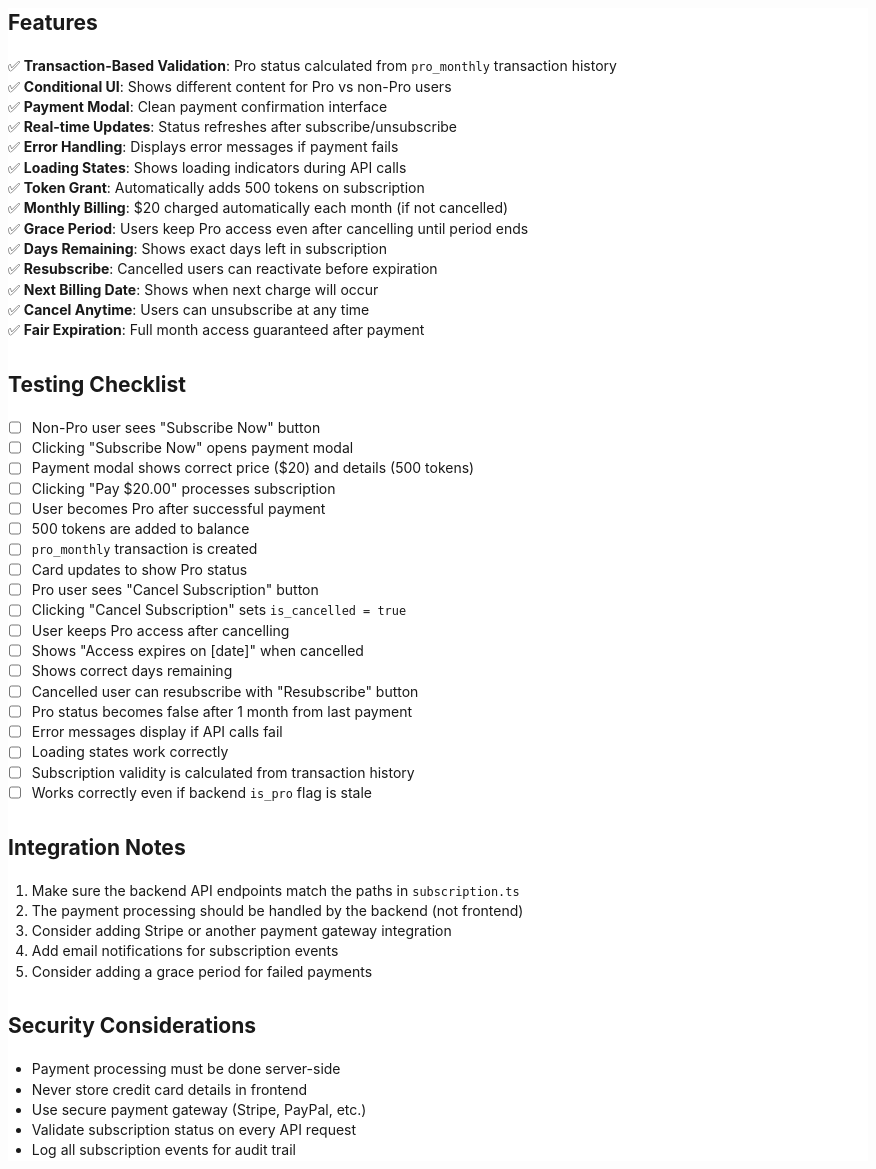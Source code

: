 ## Features

✅ **Transaction-Based Validation**: Pro status calculated from `pro_monthly` transaction history  
✅ **Conditional UI**: Shows different content for Pro vs non-Pro users  
✅ **Payment Modal**: Clean payment confirmation interface  
✅ **Real-time Updates**: Status refreshes after subscribe/unsubscribe  
✅ **Error Handling**: Displays error messages if payment fails  
✅ **Loading States**: Shows loading indicators during API calls  
✅ **Token Grant**: Automatically adds 500 tokens on subscription  
✅ **Monthly Billing**: $20 charged automatically each month (if not cancelled)  
✅ **Grace Period**: Users keep Pro access even after cancelling until period ends  
✅ **Days Remaining**: Shows exact days left in subscription  
✅ **Resubscribe**: Cancelled users can reactivate before expiration  
✅ **Next Billing Date**: Shows when next charge will occur  
✅ **Cancel Anytime**: Users can unsubscribe at any time  
✅ **Fair Expiration**: Full month access guaranteed after payment  

## Testing Checklist

- [ ] Non-Pro user sees "Subscribe Now" button
- [ ] Clicking "Subscribe Now" opens payment modal
- [ ] Payment modal shows correct price ($20) and details (500 tokens)
- [ ] Clicking "Pay $20.00" processes subscription
- [ ] User becomes Pro after successful payment
- [ ] 500 tokens are added to balance
- [ ] `pro_monthly` transaction is created
- [ ] Card updates to show Pro status
- [ ] Pro user sees "Cancel Subscription" button
- [ ] Clicking "Cancel Subscription" sets `is_cancelled = true`
- [ ] User keeps Pro access after cancelling
- [ ] Shows "Access expires on [date]" when cancelled
- [ ] Shows correct days remaining
- [ ] Cancelled user can resubscribe with "Resubscribe" button
- [ ] Pro status becomes false after 1 month from last payment
- [ ] Error messages display if API calls fail
- [ ] Loading states work correctly
- [ ] Subscription validity is calculated from transaction history
- [ ] Works correctly even if backend `is_pro` flag is stale

## Integration Notes

1. Make sure the backend API endpoints match the paths in `subscription.ts`
2. The payment processing should be handled by the backend (not frontend)
3. Consider adding Stripe or another payment gateway integration
4. Add email notifications for subscription events
5. Consider adding a grace period for failed payments

## Security Considerations

- Payment processing must be done server-side
- Never store credit card details in frontend
- Use secure payment gateway (Stripe, PayPal, etc.)
- Validate subscription status on every API request
- Log all subscription events for audit trail

